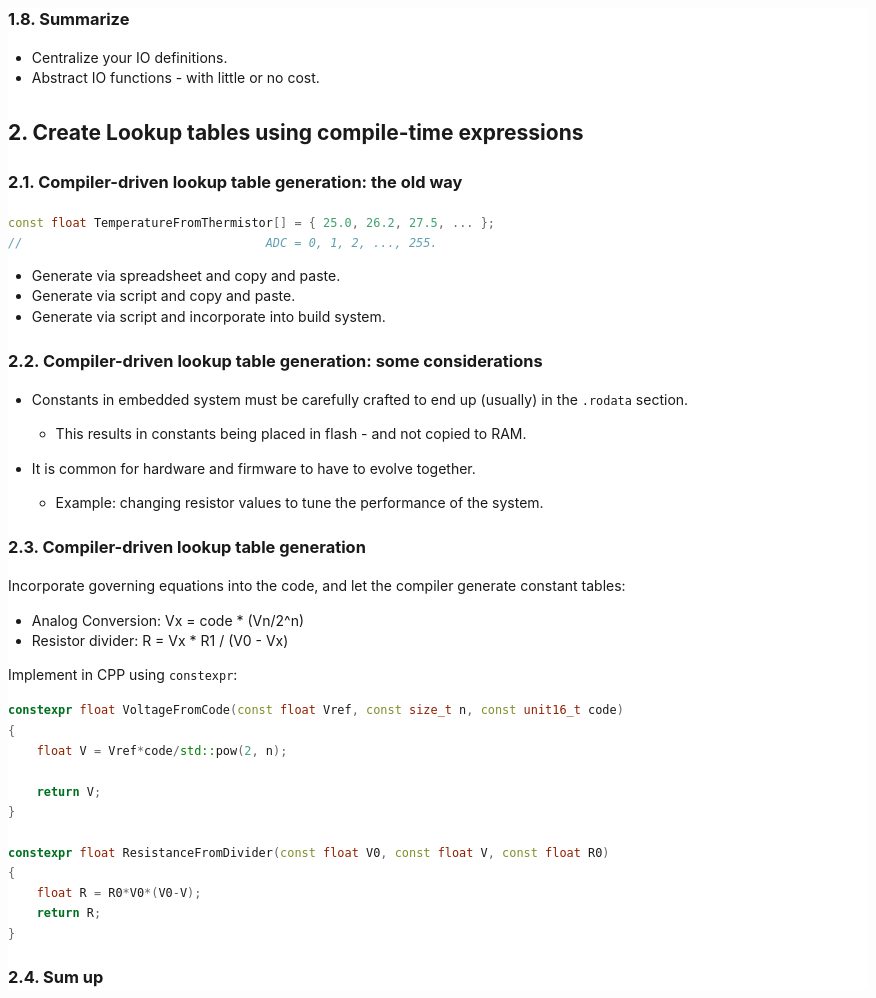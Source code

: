 ### 1.8. Summarize

- Centralize your IO definitions.
- Abstract IO functions - with little or no cost.

## 2. Create Lookup tables using compile-time expressions

### 2.1. Compiler-driven lookup table generation: the old way

```cpp
const float TemperatureFromThermistor[] = { 25.0, 26.2, 27.5, ... };
//                                  ADC = 0, 1, 2, ..., 255.
```

- Generate via spreadsheet and copy and paste.
- Generate via script and copy and paste.
- Generate via script and incorporate into build system.

### 2.2. Compiler-driven lookup table generation: some considerations

- Constants in embedded system must be carefully crafted to end up (usually) in the `.rodata` section.
  - This results in constants being placed in flash - and not copied to RAM.

- It is common for hardware and firmware to have to evolve together.
  - Example: changing resistor values to tune the performance of the system.

### 2.3. Compiler-driven lookup table generation

Incorporate governing equations into the code, and let the compiler generate constant tables:

- Analog Conversion: Vx = code * (Vn/2^n)
- Resistor divider: R = Vx * R1 / (V0 - Vx)

Implement in CPP using `constexpr`:

```cpp
constexpr float VoltageFromCode(const float Vref, const size_t n, const unit16_t code)
{
    float V = Vref*code/std::pow(2, n);

    return V;
}

constexpr float ResistanceFromDivider(const float V0, const float V, const float R0)
{
    float R = R0*V0*(V0-V);
    return R;
}
```

### 2.4. Sum up
